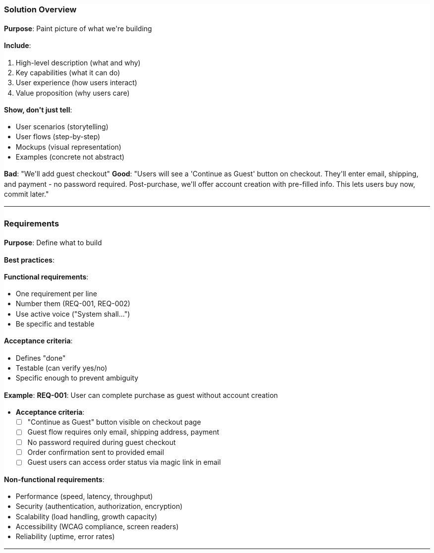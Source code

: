 
### Solution Overview

**Purpose**: Paint picture of what we're building

**Include**:
1. High-level description (what and why)
2. Key capabilities (what it can do)
3. User experience (how users interact)
4. Value proposition (why users care)

**Show, don't just tell**:
- User scenarios (storytelling)
- User flows (step-by-step)
- Mockups (visual representation)
- Examples (concrete not abstract)

**Bad**: "We'll add guest checkout"
**Good**: "Users will see a 'Continue as Guest' button on checkout. They'll enter email, shipping, and payment - no password required. Post-purchase, we'll offer account creation with pre-filled info. This lets users buy now, commit later."

---

### Requirements

**Purpose**: Define what to build

**Best practices**:

**Functional requirements**:
- One requirement per line
- Number them (REQ-001, REQ-002)
- Use active voice ("System shall...")
- Be specific and testable

**Acceptance criteria**:
- Defines "done"
- Testable (can verify yes/no)
- Specific enough to prevent ambiguity

**Example**:
**REQ-001**: User can complete purchase as guest without account creation
- **Acceptance criteria**:
  - [ ] "Continue as Guest" button visible on checkout page
  - [ ] Guest flow requires only email, shipping address, payment
  - [ ] No password required during guest checkout
  - [ ] Order confirmation sent to provided email
  - [ ] Guest users can access order status via magic link in email

**Non-functional requirements**:
- Performance (speed, latency, throughput)
- Security (authentication, authorization, encryption)
- Scalability (load handling, growth capacity)
- Accessibility (WCAG compliance, screen readers)
- Reliability (uptime, error rates)

---